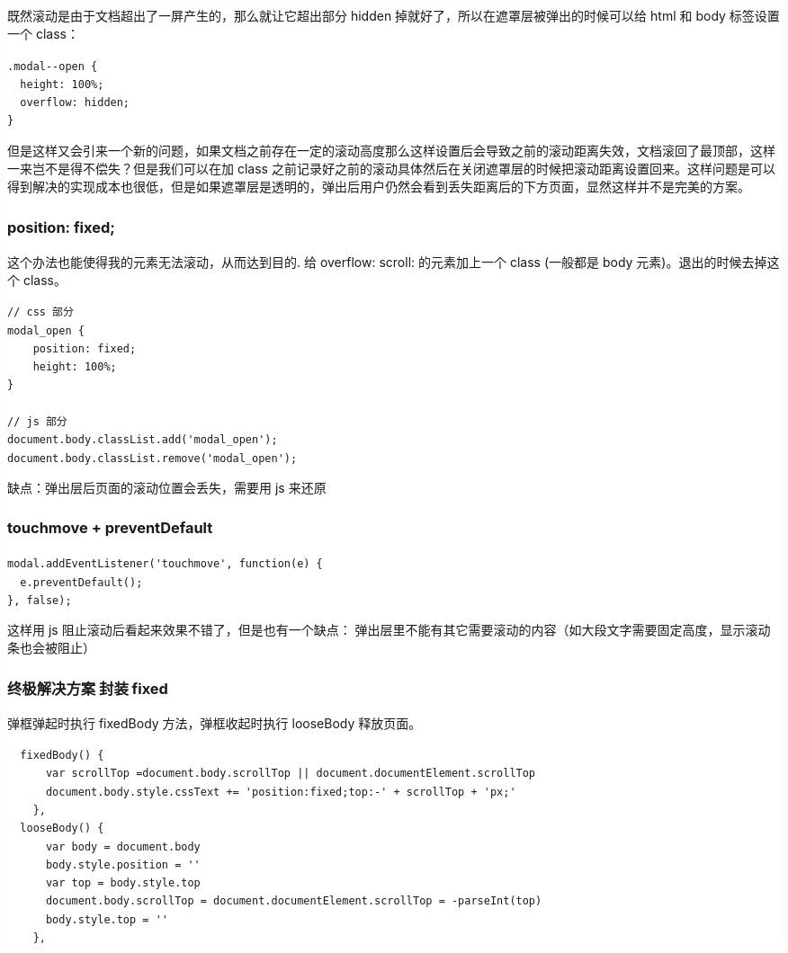 既然滚动是由于文档超出了一屏产生的，那么就让它超出部分 hidden 掉就好了，所以在遮罩层被弹出的时候可以给 html 和 body 标签设置一个 class：

```tsx
.modal--open {
  height: 100%;
  overflow: hidden;
}
```

但是这样又会引来一个新的问题，如果文档之前存在一定的滚动高度那么这样设置后会导致之前的滚动距离失效，文档滚回了最顶部，这样一来岂不是得不偿失？但是我们可以在加 class 之前记录好之前的滚动具体然后在关闭遮罩层的时候把滚动距离设置回来。这样问题是可以得到解决的实现成本也很低，但是如果遮罩层是透明的，弹出后用户仍然会看到丢失距离后的下方页面，显然这样并不是完美的方案。

### position: fixed;

这个办法也能使得我的元素无法滚动，从而达到目的.
给 overflow: scroll: 的元素加上一个 class (一般都是 body 元素)。退出的时候去掉这个 class。

```tsx
// css 部分
modal_open {
    position: fixed;
    height: 100%;
}

// js 部分
document.body.classList.add('modal_open');
document.body.classList.remove('modal_open');

```

缺点：弹出层后页面的滚动位置会丢失，需要用 js 来还原

### touchmove + preventDefault

```tsx
modal.addEventListener('touchmove', function(e) {
  e.preventDefault();
}, false);
```

这样用 js 阻止滚动后看起来效果不错了，但是也有一个缺点：
弹出层里不能有其它需要滚动的内容（如大段文字需要固定高度，显示滚动条也会被阻止）

### 终极解决方案 封装 fixed

弹框弹起时执行 fixedBody 方法，弹框收起时执行 looseBody 释放页面。

```tsx
  fixedBody() {
      var scrollTop =document.body.scrollTop || document.documentElement.scrollTop
      document.body.style.cssText += 'position:fixed;top:-' + scrollTop + 'px;'
    },
  looseBody() {
      var body = document.body
      body.style.position = ''
      var top = body.style.top
      document.body.scrollTop = document.documentElement.scrollTop = -parseInt(top)
      body.style.top = ''
    },
```
